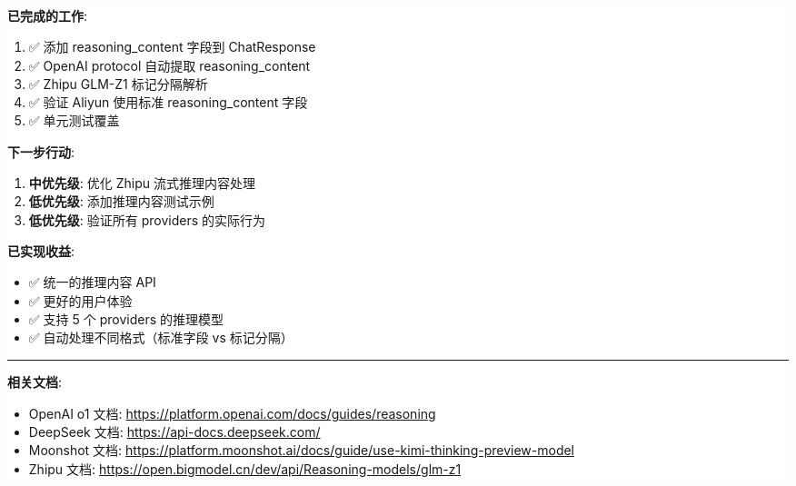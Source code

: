 **已完成的工作**:
1. ✅ 添加 reasoning_content 字段到 ChatResponse
2. ✅ OpenAI protocol 自动提取 reasoning_content
3. ✅ Zhipu GLM-Z1 标记分隔解析
4. ✅ 验证 Aliyun 使用标准 reasoning_content 字段
5. ✅ 单元测试覆盖

**下一步行动**:
1. **中优先级**: 优化 Zhipu 流式推理内容处理
2. **低优先级**: 添加推理内容测试示例
3. **低优先级**: 验证所有 providers 的实际行为

**已实现收益**:
- ✅ 统一的推理内容 API
- ✅ 更好的用户体验
- ✅ 支持 5 个 providers 的推理模型
- ✅ 自动处理不同格式（标准字段 vs 标记分隔）

---

**相关文档**:
- OpenAI o1 文档: https://platform.openai.com/docs/guides/reasoning
- DeepSeek 文档: https://api-docs.deepseek.com/
- Moonshot 文档: https://platform.moonshot.ai/docs/guide/use-kimi-thinking-preview-model
- Zhipu 文档: https://open.bigmodel.cn/dev/api/Reasoning-models/glm-z1

